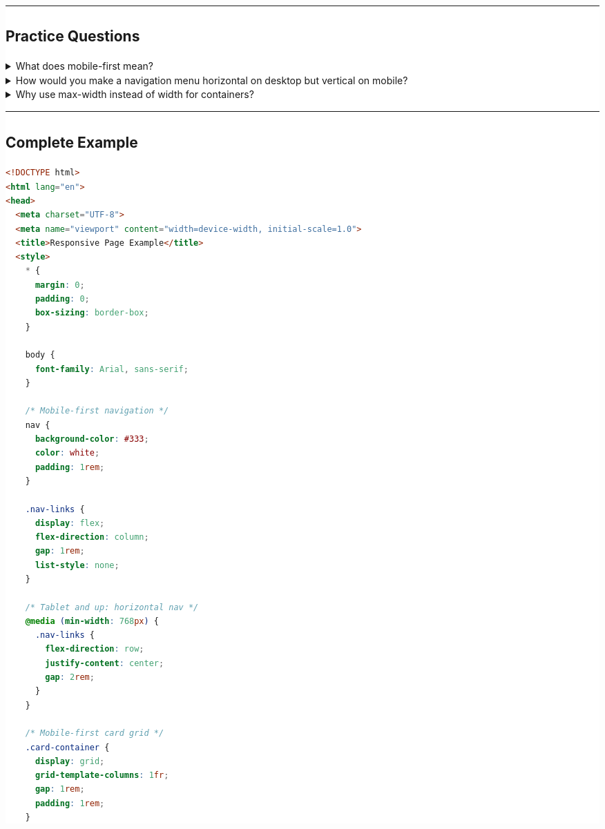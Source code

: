
---

## Practice Questions

<details><summary>What does mobile-first mean?</summary></details>

<details><summary>How would you make a navigation menu horizontal on desktop but vertical on mobile?</summary></details>

<details><summary>Why use max-width instead of width for containers?</summary></details>

---

## Complete Example

```html
<!DOCTYPE html>
<html lang="en">
<head>
  <meta charset="UTF-8">
  <meta name="viewport" content="width=device-width, initial-scale=1.0">
  <title>Responsive Page Example</title>
  <style>
    * {
      margin: 0;
      padding: 0;
      box-sizing: border-box;
    }

    body {
      font-family: Arial, sans-serif;
    }

    /* Mobile-first navigation */
    nav {
      background-color: #333;
      color: white;
      padding: 1rem;
    }

    .nav-links {
      display: flex;
      flex-direction: column;
      gap: 1rem;
      list-style: none;
    }

    /* Tablet and up: horizontal nav */
    @media (min-width: 768px) {
      .nav-links {
        flex-direction: row;
        justify-content: center;
        gap: 2rem;
      }
    }

    /* Mobile-first card grid */
    .card-container {
      display: grid;
      grid-template-columns: 1fr;
      gap: 1rem;
      padding: 1rem;
    }

```